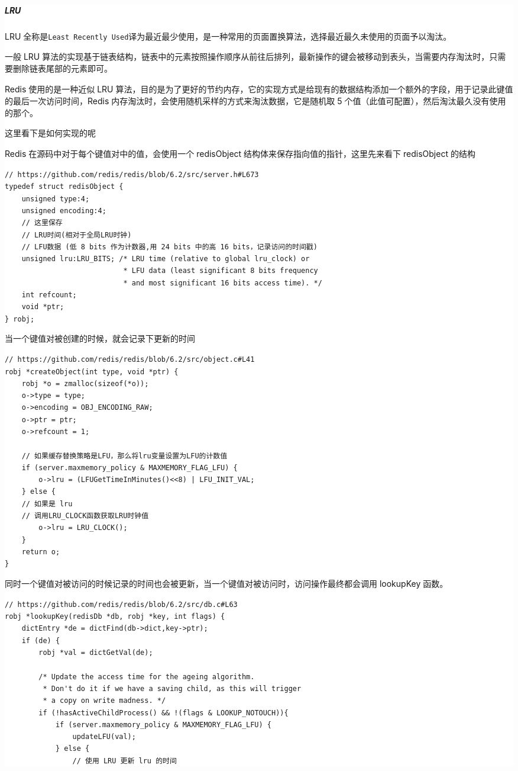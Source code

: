 ##### LRU  

LRU 全称是`Least Recently Used`译为最近最少使用，是一种常用的页面置换算法，选择最近最久未使用的页面予以淘汰。   

一般 LRU 算法的实现基于链表结构，链表中的元素按照操作顺序从前往后排列，最新操作的键会被移动到表头，当需要内存淘汰时，只需要删除链表尾部的元素即可。  

Redis 使用的是一种近似 LRU 算法，目的是为了更好的节约内存，它的实现方式是给现有的数据结构添加一个额外的字段，用于记录此键值的最后一次访问时间，Redis 内存淘汰时，会使用随机采样的方式来淘汰数据，它是随机取 5 个值（此值可配置），然后淘汰最久没有使用的那个。  

这里看下是如何实现的呢  

Redis 在源码中对于每个键值对中的值，会使用一个 redisObject 结构体来保存指向值的指针，这里先来看下 redisObject 的结构   

```
// https://github.com/redis/redis/blob/6.2/src/server.h#L673
typedef struct redisObject {
    unsigned type:4;
    unsigned encoding:4;
    // 这里保存 
    // LRU时间(相对于全局LRU时钟)
    // LFU数据 (低 8 bits 作为计数器,用 24 bits 中的高 16 bits，记录访问的时间戳)
    unsigned lru:LRU_BITS; /* LRU time (relative to global lru_clock) or
                            * LFU data (least significant 8 bits frequency
                            * and most significant 16 bits access time). */
    int refcount;
    void *ptr;
} robj;
```

当一个键值对被创建的时候，就会记录下更新的时间  

```
// https://github.com/redis/redis/blob/6.2/src/object.c#L41  
robj *createObject(int type, void *ptr) {
    robj *o = zmalloc(sizeof(*o));
    o->type = type;
    o->encoding = OBJ_ENCODING_RAW;
    o->ptr = ptr;
    o->refcount = 1;

    // 如果缓存替换策略是LFU，那么将lru变量设置为LFU的计数值
    if (server.maxmemory_policy & MAXMEMORY_FLAG_LFU) {
        o->lru = (LFUGetTimeInMinutes()<<8) | LFU_INIT_VAL;
    } else {
    // 如果是 lru 
    // 调用LRU_CLOCK函数获取LRU时钟值
        o->lru = LRU_CLOCK();
    }
    return o;
}
```

同时一个键值对被访问的时候记录的时间也会被更新，当一个键值对被访问时，访问操作最终都会调用 lookupKey 函数。  

```
// https://github.com/redis/redis/blob/6.2/src/db.c#L63
robj *lookupKey(redisDb *db, robj *key, int flags) {
    dictEntry *de = dictFind(db->dict,key->ptr);
    if (de) {
        robj *val = dictGetVal(de);

        /* Update the access time for the ageing algorithm.
         * Don't do it if we have a saving child, as this will trigger
         * a copy on write madness. */
        if (!hasActiveChildProcess() && !(flags & LOOKUP_NOTOUCH)){
            if (server.maxmemory_policy & MAXMEMORY_FLAG_LFU) {
                updateLFU(val);
            } else {
                // 使用 LRU 更新 lru 的时间
```
